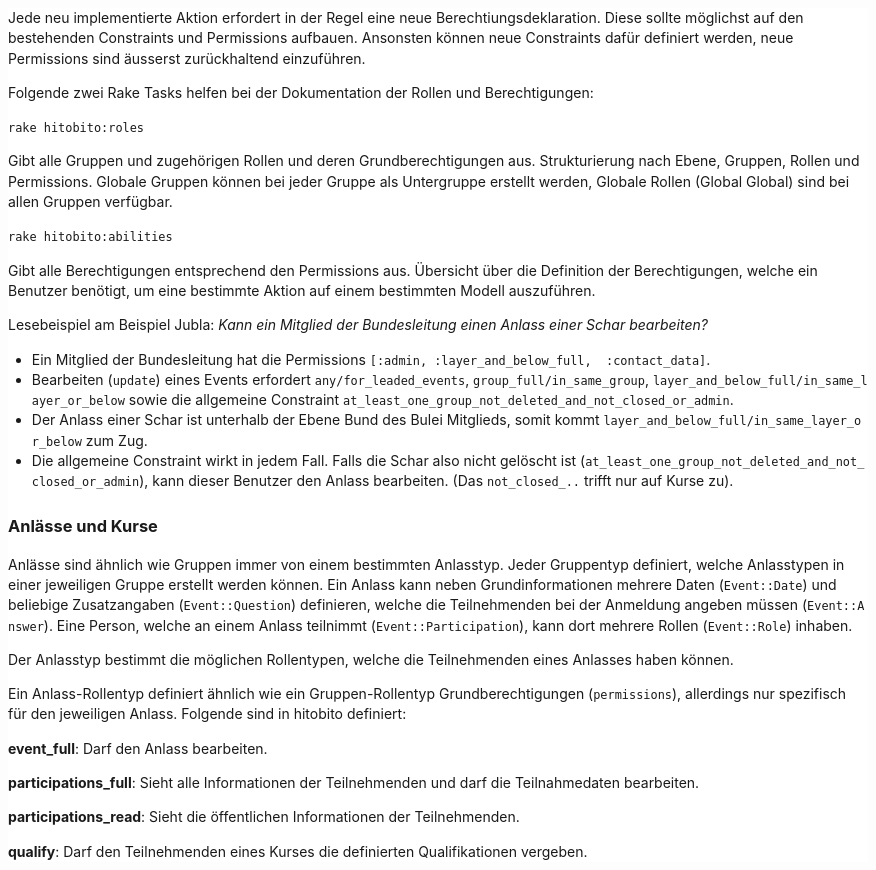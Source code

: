 Jede neu implementierte Aktion erfordert in der Regel eine neue Berechtiungsdeklaration. Diese 
sollte möglichst auf den bestehenden Constraints und Permissions aufbauen. Ansonsten können neue 
Constraints dafür definiert werden, neue Permissions sind äusserst zurückhaltend einzuführen.

Folgende zwei Rake Tasks helfen bei der Dokumentation der Rollen und Berechtigungen:

    rake hitobito:roles

Gibt alle Gruppen und zugehörigen Rollen und deren Grundberechtigungen aus. Strukturierung nach 
Ebene, Gruppen, Rollen und Permissions. Globale Gruppen können bei jeder Gruppe als Untergruppe 
erstellt werden, Globale Rollen (Global Global) sind bei allen Gruppen verfügbar.

    rake hitobito:abilities

Gibt alle Berechtigungen entsprechend den Permissions aus. Übersicht über die Definition der 
Berechtigungen, welche ein Benutzer benötigt, um eine bestimmte Aktion auf einem bestimmten Modell 
auszuführen.

Lesebeispiel am Beispiel Jubla: _Kann ein Mitglied der Bundesleitung einen Anlass einer Schar 
bearbeiten?_

* Ein Mitglied der Bundesleitung hat die Permissions `[:admin, :layer_and_below_full, 
:contact_data]`.
* Bearbeiten (`update`) eines Events erfordert `any/for_leaded_events`, `group_full/in_same_group`, 
`layer_and_below_full/in_same_layer_or_below` sowie die allgemeine Constraint 
`at_least_one_group_not_deleted_and_not_closed_or_admin`.
* Der Anlass einer Schar ist unterhalb der Ebene Bund des Bulei Mitglieds, somit kommt 
`layer_and_below_full/in_same_layer_or_below` zum Zug.
* Die allgemeine Constraint wirkt in jedem Fall. Falls die Schar also nicht gelöscht ist 
(`at_least_one_group_not_deleted_and_not_closed_or_admin`), kann dieser Benutzer den Anlass 
bearbeiten. (Das `not_closed_..` trifft nur auf Kurse zu).


### Anlässe und Kurse

Anlässe sind ähnlich wie Gruppen immer von einem bestimmten Anlasstyp. Jeder Gruppentyp definiert, 
welche Anlasstypen in einer jeweiligen Gruppe erstellt werden können. Ein Anlass kann neben 
Grundinformationen mehrere Daten (`Event::Date`) und beliebige Zusatzangaben (`Event::Question`) 
definieren, welche die Teilnehmenden bei der Anmeldung angeben müssen (`Event::Answer`). Eine 
Person, welche an einem Anlass teilnimmt (`Event::Participation`), kann dort mehrere Rollen 
(`Event::Role`) inhaben. 

Der Anlasstyp bestimmt die möglichen Rollentypen, welche die Teilnehmenden eines Anlasses haben 
können. 

Ein Anlass-Rollentyp definiert ähnlich wie ein Gruppen-Rollentyp Grundberechtigungen 
(`permissions`), allerdings nur spezifisch für den jeweiligen Anlass. Folgende sind in hitobito 
definiert:

**event_full**: Darf den Anlass bearbeiten.

**participations_full**: Sieht alle Informationen der Teilnehmenden und darf die Teilnahmedaten 
bearbeiten.

**participations_read**: Sieht die öffentlichen Informationen der Teilnehmenden.

**qualify**: Darf den Teilnehmenden eines Kurses die definierten Qualifikationen vergeben.

